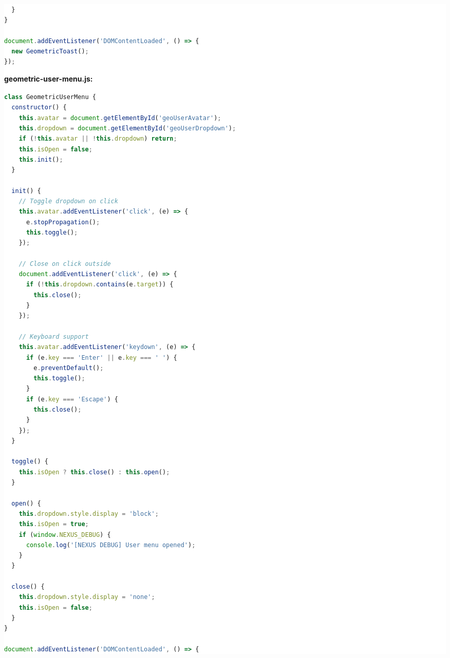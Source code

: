 ```javascript
  }
}

document.addEventListener('DOMContentLoaded', () => {
  new GeometricToast();
});
```

**geometric-user-menu.js:**
```javascript
class GeometricUserMenu {
  constructor() {
    this.avatar = document.getElementById('geoUserAvatar');
    this.dropdown = document.getElementById('geoUserDropdown');
    if (!this.avatar || !this.dropdown) return;
    this.isOpen = false;
    this.init();
  }

  init() {
    // Toggle dropdown on click
    this.avatar.addEventListener('click', (e) => {
      e.stopPropagation();
      this.toggle();
    });

    // Close on click outside
    document.addEventListener('click', (e) => {
      if (!this.dropdown.contains(e.target)) {
        this.close();
      }
    });

    // Keyboard support
    this.avatar.addEventListener('keydown', (e) => {
      if (e.key === 'Enter' || e.key === ' ') {
        e.preventDefault();
        this.toggle();
      }
      if (e.key === 'Escape') {
        this.close();
      }
    });
  }

  toggle() {
    this.isOpen ? this.close() : this.open();
  }

  open() {
    this.dropdown.style.display = 'block';
    this.isOpen = true;
    if (window.NEXUS_DEBUG) {
      console.log('[NEXUS DEBUG] User menu opened');
    }
  }

  close() {
    this.dropdown.style.display = 'none';
    this.isOpen = false;
  }
}

document.addEventListener('DOMContentLoaded', () => {
```